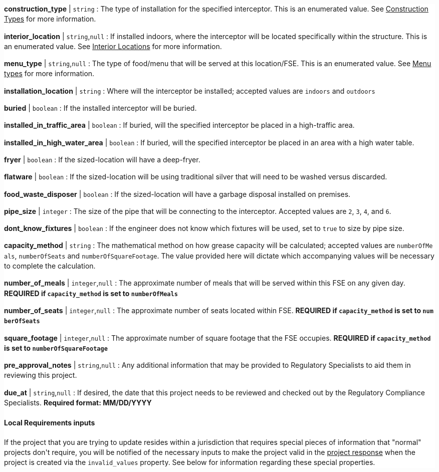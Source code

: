 **construction_type** | `string` : The type of installation for the specified interceptor. This is an enumerated value. See [Construction Types](/grease-monkey/projects/get-construction-types#endpoint) for more information.

**interior_location** | `string`,`null` : If installed indoors, where the interceptor will be located specifically within the structure. This is an enumerated value. See [Interior Locations](/grease-monkey/projects/get-interior-locations#endpoint) for more information.

**menu_type** | `string`,`null` : The type of food/menu that will be served at this location/FSE. This is an enumerated value. See [Menu types](/grease-monkey/projects/get-menu-types#endpoint) for more information.

**installation_location** | `string` : Where will the interceptor be installed; accepted values are `indoors` and `outdoors`

**buried** | `boolean` : If the installed interceptor will be buried.

**installed_in_traffic_area** | `boolean` : If buried, will the specified interceptor be placed in a high-traffic area.

**installed_in_high_water_area** | `boolean` : If buried, will the specified interceptor be placed in an area with a high water table.

**fryer** | `boolean` : If the sized-location will have a deep-fryer.

**flatware** | `boolean` : If the sized-location will be using traditional silver that will need to be washed versus discarded.

**food_waste_disposer** | `boolean` : If the sized-location will have a garbage disposal installed on premises.

**pipe_size** | `integer` : The size of the pipe that will be connecting to the interceptor. Accepted values are `2`, `3`, `4`, and `6`.

**dont_know_fixtures** | `boolean` : If the engineer does not know which fixtures will be used, set to `true` to size by pipe size.

**capacity_method** | `string` : The mathematical method on how grease capacity will be calculated; accepted values are `numberOfMeals`, `numberOfSeats` and `numberOfSquareFootage`. The value provided here will dictate which accompanying values will be necessary to complete the calculation.

**number_of_meals** | `integer`,`null` : The approximate number of meals that will be served within this FSE on any given day. **REQUIRED if `capacity_method` is set to `numberOfMeals`**

**number_of_seats** | `integer`,`null` : The approximate number of seats located within FSE. **REQUIRED if `capacity_method` is set to `numberOfSeats`**

**square_footage** | `integer`,`null` : The approximate number of square footage that the FSE occupies. **REQUIRED if `capacity_method` is set to `numberOfSquareFootage`**

**pre_approval_notes** | `string`,`null` : Any additional information that may be provided to Regulatory Specialists to aid them in reviewing this project.

**due_at** | `string`,`null` : If desired, the date that this project needs to be reviewed and checked out by the Regulatory Compliance Specialists. **Required format: MM/DD/YYYY**

#### Local Requirements inputs

If the project that you are trying to update resides within a jurisdiction that requires special pieces of information that "normal" projects don't require, you will be notified of the necessary inputs to make the project valid in the [project response](/grease-monkey/projects/create-project#sample-response) when the project is created via the `invalid_values` property. See below for information regarding these special properties.
